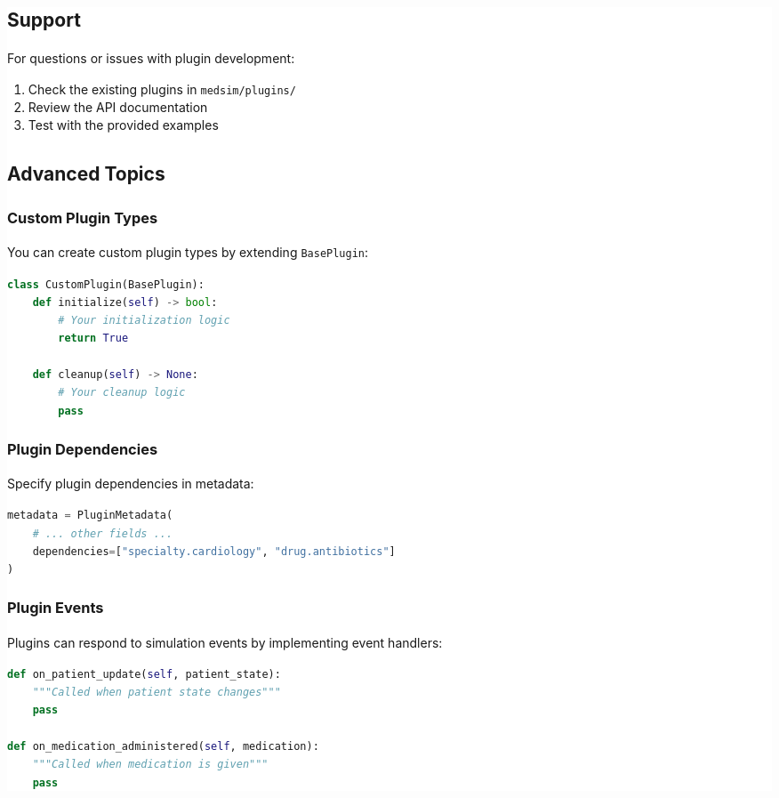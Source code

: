 ## Support

For questions or issues with plugin development:
1. Check the existing plugins in `medsim/plugins/`
2. Review the API documentation
3. Test with the provided examples

## Advanced Topics

### Custom Plugin Types
You can create custom plugin types by extending `BasePlugin`:

```python
class CustomPlugin(BasePlugin):
    def initialize(self) -> bool:
        # Your initialization logic
        return True
    
    def cleanup(self) -> None:
        # Your cleanup logic
        pass
```

### Plugin Dependencies
Specify plugin dependencies in metadata:

```python
metadata = PluginMetadata(
    # ... other fields ...
    dependencies=["specialty.cardiology", "drug.antibiotics"]
)
```

### Plugin Events
Plugins can respond to simulation events by implementing event handlers:

```python
def on_patient_update(self, patient_state):
    """Called when patient state changes"""
    pass

def on_medication_administered(self, medication):
    """Called when medication is given"""
    pass
``` 